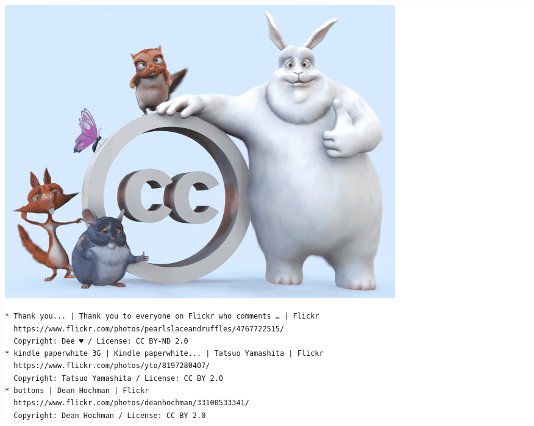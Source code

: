 ![background](img/creative_commons.png)

```
* Thank you... | Thank you to everyone on Flickr who comments … | Flickr
  https://www.flickr.com/photos/pearlslaceandruffles/4767722515/
  Copyright: Dee ♥ / License: CC BY-ND 2.0
* kindle paperwhite 3G | Kindle paperwhite... | Tatsuo Yamashita | Flickr
  https://www.flickr.com/photos/yto/8197280407/
  Copyright: Tatsuo Yamashita / License: CC BY 2.0
* buttons | Dean Hochman | Flickr
  https://www.flickr.com/photos/deanhochman/33100533341/
  Copyright: Dean Hochman / License: CC BY 2.0
```
